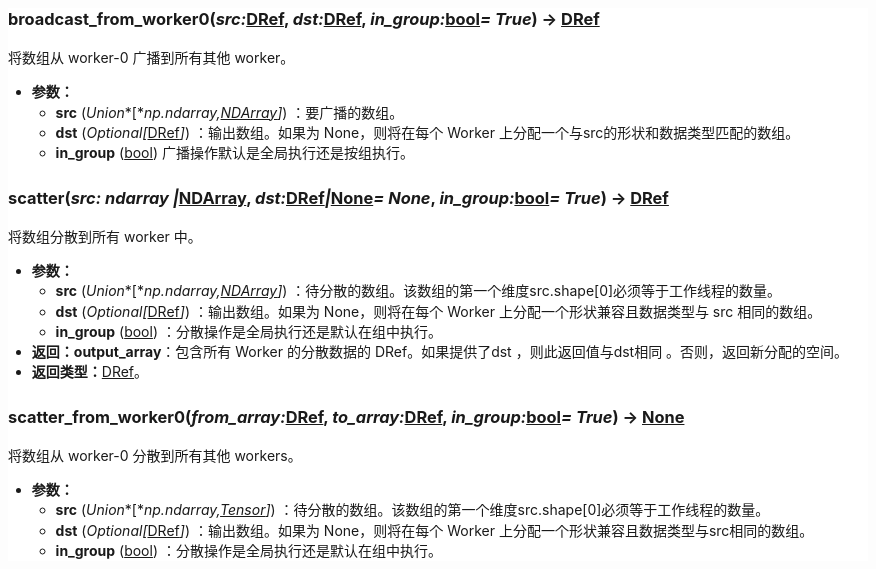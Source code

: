 
### broadcast_from_worker0(*src:*[DRef](https://tvm.apache.org/docs/reference/api/python/runtime/disco.html#tvm.runtime.disco.DRef), *dst:*[DRef](https://tvm.apache.org/docs/reference/api/python/runtime/disco.html#tvm.runtime.disco.DRef), *in_group:*[bool](https://docs.python.org/3/library/functions.html#bool)*= True*) → [DRef](https://tvm.hyper.ai/docs/api-reference/python-api/tvm-runtime-disco#class-tvmruntimediscodreff)

将数组从 worker-0 广播到所有其他 worker。
* **参数：**
   * **src** (*Union**[****np.ndarray,*[NDArray](https://tvm.apache.org/docs/reference/api/python/runtime/ndarray.html#tvm.runtime.ndarray.NDArray)*]*) ：要广播的数组。
   * **dst** (*Optional[*[DRef](https://tvm.hyper.ai/docs/api-reference/python-api/tvm-runtime-disco#class-tvmruntimediscodref)*]*) ：输出数组。如果为 None，则将在每个 Worker 上分配一个与src的形状和数据类型匹配的数组。
   * **in_group** ([bool](https://docs.python.org/3/library/functions.html#bool)) 广播操作默认是全局执行还是按组执行。


### scatter(*src: ndarray |*[NDArray](https://tvm.apache.org/docs/reference/api/python/runtime/ndarray.html#tvm.runtime.ndarray.NDArray), *dst:*[DRef](https://tvm.hyper.ai/docs/api-reference/python-api/tvm-runtime-disco#class-tvmruntimediscodref)*|*[None](https://docs.python.org/3/library/constants.html#None)*= None*, *in_group:*[bool](https://docs.python.org/3/library/functions.html#bool)*= True*) → [DRef](https://tvm.hyper.ai/docs/api-reference/python-api/tvm-runtime-disco#class-tvmruntimediscodref)

将数组分散到所有 worker 中。
* **参数：**
   * **src** (*Union**[****np.ndarray,*[NDArray](https://tvm.apache.org/docs/reference/api/python/runtime/ndarray.html#tvm.runtime.ndarray.NDArray)*]*) ：待分散的数组。该数组的第一个维度src.shape[0]必须等于工作线程的数量。
   * **dst** (*Optional[*[DRef](https://tvm.hyper.ai/docs/api-reference/python-api/tvm-runtime-disco#class-tvmruntimediscodref)*]*) ：输出数组。如果为 None，则将在每个 Worker 上分配一个形状兼容且数据类型与 src 相同的数组。
   * **in_group** ([bool](https://docs.python.org/3/library/functions.html#bool)) ：分散操作是全局执行还是默认在组中执行。
* **返回：output_array**：包含所有 Worker 的分散数据的 DRef。如果提供了dst ，则此返回值与dst相同 。否则，返回新分配的空间。
* **返回类型：**[DRef](https://tvm.hyper.ai/docs/api-reference/python-api/tvm-runtime-disco#class-tvmruntimediscodref)。


### scatter_from_worker0(*from_array:*[DRef](https://tvm.hyper.ai/docs/api-reference/python-api/tvm-runtime-disco#class-tvmruntimediscodref), *to_array:*[DRef](https://tvm.hyper.ai/docs/api-reference/python-api/tvm-runtime-disco#class-tvmruntimediscodref), *in_group:*[bool](https://docs.python.org/3/library/functions.html#bool)*= True*) → [None](https://docs.python.org/3/library/constants.html#None)

将数组从 worker-0 分散到所有其他 workers。
* **参数：**
   * **src** (*Union**[****np.ndarray,*[Tensor](https://tvm.hyper.ai/docs/api-reference/python-api/tvm-te#class-tvmtetensor)*]*) ：待分散的数组。该数组的第一个维度src.shape[0]必须等于工作线程的数量。
   * **dst** (*Optional[*[DRef](https://tvm.hyper.ai/docs/api-reference/python-api/tvm-runtime-disco#class-tvmruntimediscodref)*]*) ：输出数组。如果为 None，则将在每个 Worker 上分配一个形状兼容且数据类型与src相同的数组。
   * **in_group** ([bool](https://docs.python.org/3/library/functions.html#bool)) ：分散操作是全局执行还是默认在组中执行。

